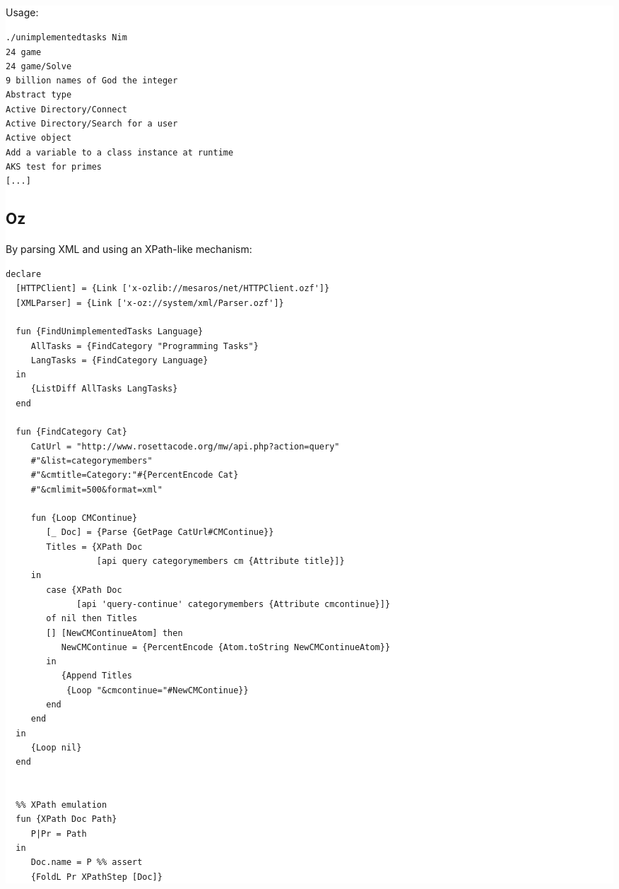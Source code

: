 Usage:

```txt
./unimplementedtasks Nim
24 game
24 game/Solve
9 billion names of God the integer
Abstract type
Active Directory/Connect
Active Directory/Search for a user
Active object
Add a variable to a class instance at runtime
AKS test for primes
[...]
```



## Oz

By parsing XML and using an XPath-like mechanism:

```oz
declare
  [HTTPClient] = {Link ['x-ozlib://mesaros/net/HTTPClient.ozf']}
  [XMLParser] = {Link ['x-oz://system/xml/Parser.ozf']}

  fun {FindUnimplementedTasks Language}
     AllTasks = {FindCategory "Programming Tasks"}
     LangTasks = {FindCategory Language}
  in
     {ListDiff AllTasks LangTasks}
  end

  fun {FindCategory Cat}
     CatUrl = "http://www.rosettacode.org/mw/api.php?action=query"
     #"&list=categorymembers"
     #"&cmtitle=Category:"#{PercentEncode Cat}
     #"&cmlimit=500&format=xml"

     fun {Loop CMContinue}
        [_ Doc] = {Parse {GetPage CatUrl#CMContinue}}
        Titles = {XPath Doc
                  [api query categorymembers cm {Attribute title}]}
     in
        case {XPath Doc
              [api 'query-continue' categorymembers {Attribute cmcontinue}]}
        of nil then Titles
        [] [NewCMContinueAtom] then
           NewCMContinue = {PercentEncode {Atom.toString NewCMContinueAtom}}
        in
           {Append Titles
            {Loop "&cmcontinue="#NewCMContinue}}
        end
     end
  in
     {Loop nil}
  end


  %% XPath emulation
  fun {XPath Doc Path}
     P|Pr = Path
  in
     Doc.name = P %% assert
     {FoldL Pr XPathStep [Doc]}
```